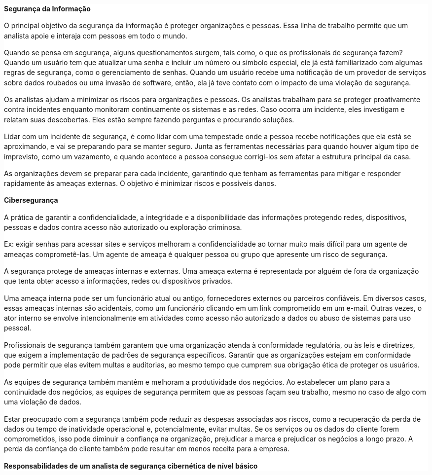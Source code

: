 **Segurança da Informação**

O principal objetivo da segurança da informação é proteger organizações e pessoas. Essa linha de trabalho permite que um analista apoie e interaja com pessoas em todo o mundo.

Quando se pensa em segurança, alguns questionamentos surgem, tais como, o que os profissionais de segurança fazem? Quando um usuário tem que atualizar uma senha e incluir um número ou símbolo especial, ele já está familiarizado com algumas regras de segurança, como o gerenciamento de senhas. Quando um usuário recebe uma notificação de um provedor de serviços sobre dados roubados ou uma invasão de software, então, ela já teve contato com o impacto de uma violação de segurança. 

Os analistas ajudam a minimizar os riscos para organizações e pessoas. Os analistas trabalham para se proteger proativamente contra incidentes enquanto monitoram continuamente os sistemas e as redes. Caso ocorra um incidente, eles investigam e relatam suas descobertas. Eles estão sempre fazendo perguntas e procurando soluções. 

Lidar com um incidente de segurança, é como lidar com uma tempestade onde a pessoa recebe notificações que ela está se aproximando, e vai se preparando para se manter seguro. Junta as ferramentas necessárias para quando houver algum tipo de imprevisto, como um vazamento, e quando acontece a pessoa consegue corrigi-los sem afetar a estrutura principal da casa.

As organizações devem se preparar para cada incidente, garantindo que tenham as ferramentas para mitigar e responder rapidamente às ameaças externas. O objetivo é minimizar riscos e possíveis danos. 

**Cibersegurança**

 A prática de garantir a confidencialidade, a integridade e a disponibilidade das informações protegendo redes, dispositivos, pessoas e dados contra acesso não autorizado ou exploração criminosa. 

Ex: exigir senhas para acessar sites e serviços melhoram a confidencialidade ao tornar muito mais difícil para um agente de ameaças comprometê-las. Um agente de ameaça é qualquer pessoa ou grupo que apresente um risco de segurança.

A segurança protege de ameaças internas e externas. Uma ameaça externa é representada por alguém de fora da organização que tenta obter acesso a informações, redes ou dispositivos privados.

Uma ameaça interna pode ser um funcionário atual ou antigo, fornecedores externos ou parceiros confiáveis. Em diversos casos, essas ameaças internas são acidentais, como um funcionário clicando em um link comprometido em um e-mail. Outras vezes, o ator interno se envolve intencionalmente em atividades como acesso não autorizado a dados ou abuso de sistemas para uso pessoal.

Profissionais de segurança também garantem que uma organização atenda à conformidade regulatória, ou às leis e diretrizes, que exigem a implementação de padrões de segurança específicos. Garantir que as organizações estejam em conformidade pode permitir que elas evitem multas e auditorias, ao mesmo tempo que cumprem sua obrigação ética de proteger os usuários.

As equipes de segurança também mantêm e melhoram a produtividade dos negócios. Ao estabelecer um plano para a continuidade dos negócios, as equipes de segurança permitem que as pessoas façam seu trabalho, mesmo no caso de algo com uma violação de dados.

Estar preocupado com a segurança também pode reduzir as despesas associadas aos riscos, como a recuperação da perda de dados ou tempo de inatividade operacional e, potencialmente, evitar multas. Se os serviços ou os dados do cliente forem comprometidos, isso pode diminuir a confiança na organização, prejudicar a marca e prejudicar os negócios a longo prazo. A perda da confiança do cliente também pode resultar em menos receita para a empresa. 

**Responsabilidades de um analista de segurança cibernética de nível básico**
